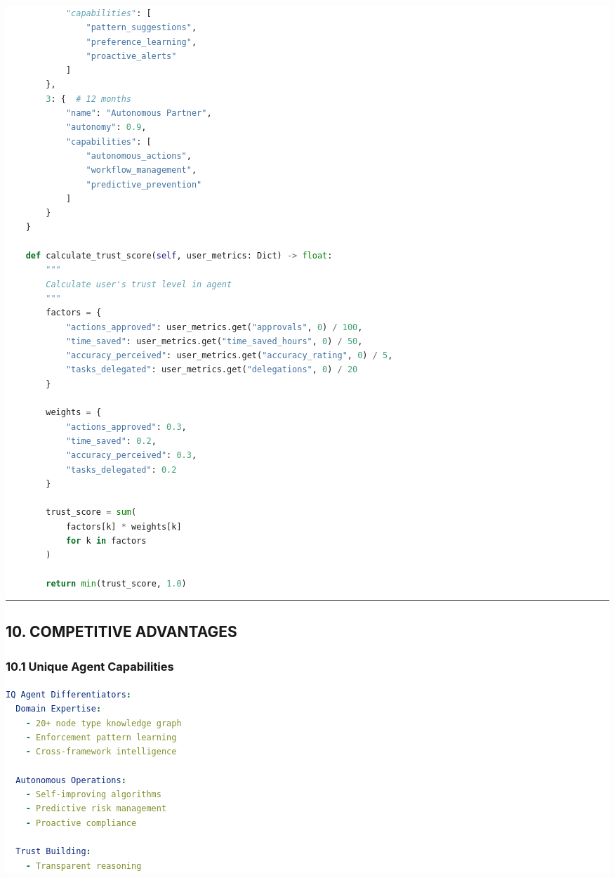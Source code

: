 ```python
            "capabilities": [
                "pattern_suggestions",
                "preference_learning",
                "proactive_alerts"
            ]
        },
        3: {  # 12 months
            "name": "Autonomous Partner",
            "autonomy": 0.9,
            "capabilities": [
                "autonomous_actions",
                "workflow_management",
                "predictive_prevention"
            ]
        }
    }
    
    def calculate_trust_score(self, user_metrics: Dict) -> float:
        """
        Calculate user's trust level in agent
        """
        factors = {
            "actions_approved": user_metrics.get("approvals", 0) / 100,
            "time_saved": user_metrics.get("time_saved_hours", 0) / 50,
            "accuracy_perceived": user_metrics.get("accuracy_rating", 0) / 5,
            "tasks_delegated": user_metrics.get("delegations", 0) / 20
        }
        
        weights = {
            "actions_approved": 0.3,
            "time_saved": 0.2,
            "accuracy_perceived": 0.3,
            "tasks_delegated": 0.2
        }
        
        trust_score = sum(
            factors[k] * weights[k] 
            for k in factors
        )
        
        return min(trust_score, 1.0)
```

---

## 10. COMPETITIVE ADVANTAGES

### 10.1 Unique Agent Capabilities

```yaml
IQ Agent Differentiators:
  Domain Expertise:
    - 20+ node type knowledge graph
    - Enforcement pattern learning
    - Cross-framework intelligence
    
  Autonomous Operations:
    - Self-improving algorithms
    - Predictive risk management
    - Proactive compliance
    
  Trust Building:
    - Transparent reasoning
```